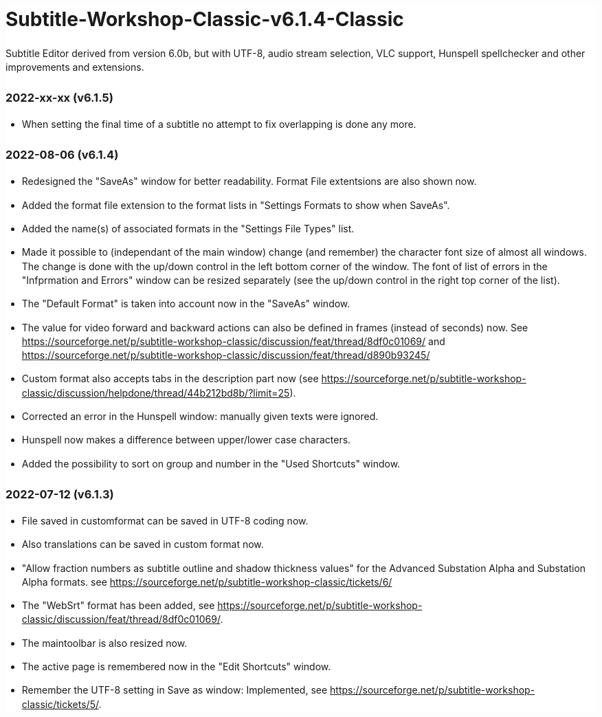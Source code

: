 # Subtitle-Workshop-Classic-v6.1.4-Classic

Subtitle Editor derived from version 6.0b, but with UTF-8, audio stream selection, VLC support, Hunspell spellchecker and other improvements and extensions. 

### 2022-xx-xx (v6.1.5)

* When setting the final time of a subtitle no attempt to fix overlapping is done any more.

### 2022-08-06 (v6.1.4)

* Redesigned the "SaveAs" window for better readability. Format File extentsions are also shown now.

* Added the format file extension to the format lists in "Settings Formats to show when SaveAs".

* Added the name(s) of associated formats in the "Settings File Types" list.

* Made it possible to (independant of the main window) change (and remember) the character font size of almost all  windows.
  The change is done with the up/down control in the left bottom corner of the window.
  The font of list of errors in the "Infprmation and Errors" window can be resized separately (see the up/down control in the right top corner of the list).

* The "Default Format" is taken into account now in the "SaveAs" window.

* The value for video forward and backward actions can also be defined in frames (instead of seconds) now. See https://sourceforge.net/p/subtitle-workshop-classic/discussion/feat/thread/8df0c01069/ and https://sourceforge.net/p/subtitle-workshop-classic/discussion/feat/thread/d890b93245/

* Custom format also accepts tabs in the description part now (see https://sourceforge.net/p/subtitle-workshop-classic/discussion/helpdone/thread/44b212bd8b/?limit=25).

* Corrected an error in the Hunspell window: manually given texts were ignored.

* Hunspell now makes a difference between upper/lower case characters.

* Added the possibility to sort on group and number in the "Used Shortcuts" window.

### 2022-07-12 (v6.1.3)

* File saved in customformat can be saved in UTF-8 coding now.

* Also translations can be saved in custom format now.

* "Allow fraction numbers as subtitle outline and shadow thickness values" for the Advanced Substation Alpha and Substation Alpha formats. 
  see https://sourceforge.net/p/subtitle-workshop-classic/tickets/6/

* The "WebSrt" format has been added, see https://sourceforge.net/p/subtitle-workshop-classic/discussion/feat/thread/8df0c01069/.

* The maintoolbar is also resized now.

* The active page is remembered now in the "Edit Shortcuts" window.

* Remember the UTF-8 setting in Save as window: Implemented, see https://sourceforge.net/p/subtitle-workshop-classic/tickets/5/.
